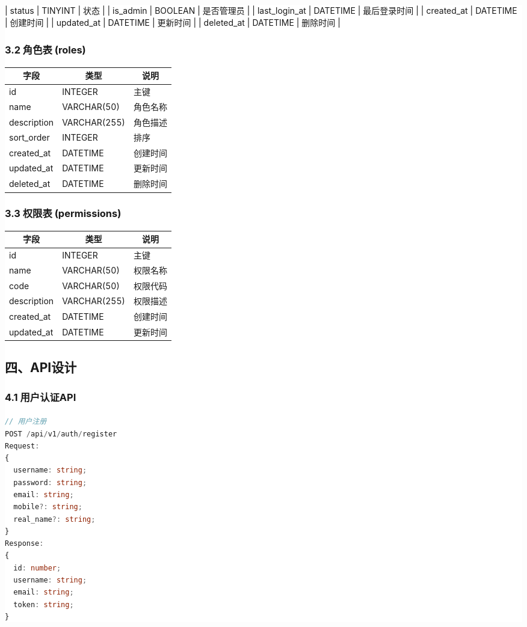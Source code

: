 | status | TINYINT | 状态 |
| is_admin | BOOLEAN | 是否管理员 |
| last_login_at | DATETIME | 最后登录时间 |
| created_at | DATETIME | 创建时间 |
| updated_at | DATETIME | 更新时间 |
| deleted_at | DATETIME | 删除时间 |

### 3.2 角色表 (roles)
| 字段 | 类型 | 说明 |
|------|------|------|
| id | INTEGER | 主键 |
| name | VARCHAR(50) | 角色名称 |
| description | VARCHAR(255) | 角色描述 |
| sort_order | INTEGER | 排序 |
| created_at | DATETIME | 创建时间 |
| updated_at | DATETIME | 更新时间 |
| deleted_at | DATETIME | 删除时间 |

### 3.3 权限表 (permissions)
| 字段 | 类型 | 说明 |
|------|------|------|
| id | INTEGER | 主键 |
| name | VARCHAR(50) | 权限名称 |
| code | VARCHAR(50) | 权限代码 |
| description | VARCHAR(255) | 权限描述 |
| created_at | DATETIME | 创建时间 |
| updated_at | DATETIME | 更新时间 |

## 四、API设计

### 4.1 用户认证API
```typescript
// 用户注册
POST /api/v1/auth/register
Request:
{
  username: string;
  password: string;
  email: string;
  mobile?: string;
  real_name?: string;
}
Response:
{
  id: number;
  username: string;
  email: string;
  token: string;
}
```